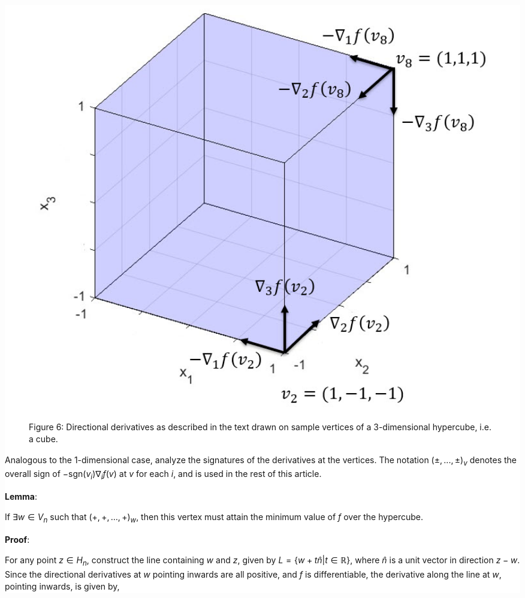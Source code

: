 <figure>
<p align="center">
    <img src="./figures/cube_with_direction_derivatives.jpg" alt="drawing" width="800">
    <figcaption>Figure 6: Directional derivatives as described in the text drawn
     on sample vertices of a 3-dimensional hypercube, i.e. a cube.</figcaption>
</p>
</figure>

Analogous to the 1-dimensional case, analyze the signatures of the derivatives
at the vertices. The notation $(\pm,...,\pm)_v$ denotes the overall sign of
$−\mathrm{sgn}(v_i)\nabla_i f(v)$ at $v$ for each $i$, and is used in the rest
of this article.

**Lemma**:

If $\exists w \in V_n$ such that $(+,+,…,+)_w$, then this vertex must attain the
minimum value of *f* over the hypercube.

**Proof**:

For any point $z \in H_n$, construct the line containing $w$ and $z$, given by
$L=\{w+t\hat{n}|t \in \mathbb{R}\}$, where $`\hat{n}`$ is a unit vector in
direction $z-w$. Since the directional derivatives at $w$ pointing inwards are
all positive, and $f$ is differentiable, the derivative along the line at $w$,
pointing inwards, is given by,
